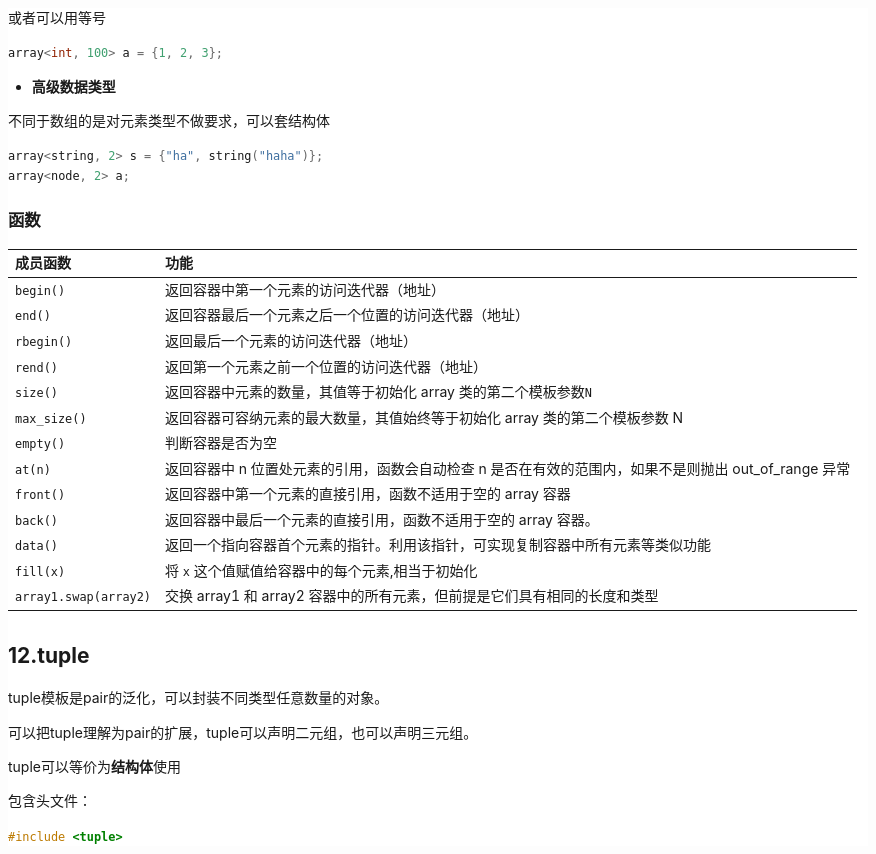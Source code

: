 或者可以用等号

```cpp
array<int, 100> a = {1, 2, 3};
```



* **高级数据类型**

不同于数组的是对元素类型不做要求，可以套结构体

```cpp
array<string, 2> s = {"ha", string("haha")};
array<node, 2> a;
```



### 函数

| 成员函数              | 功能                                                         |
| :-------------------- | :----------------------------------------------------------- |
| `begin()`             | 返回容器中第一个元素的访问迭代器（地址）                     |
| `end()`               | 返回容器最后一个元素之后一个位置的访问迭代器（地址）         |
| `rbegin()`            | 返回最后一个元素的访问迭代器（地址）                         |
| `rend()`              | 返回第一个元素之前一个位置的访问迭代器（地址）               |
| `size()`              | 返回容器中元素的数量，其值等于初始化 array 类的第二个模板参数`N` |
| `max_size()`          | 返回容器可容纳元素的最大数量，其值始终等于初始化 array 类的第二个模板参数 N |
| `empty()`             | 判断容器是否为空                                             |
| `at(n)`               | 返回容器中 n 位置处元素的引用，函数会自动检查 n 是否在有效的范围内，如果不是则抛出 out_of_range 异常 |
| `front()`             | 返回容器中第一个元素的直接引用，函数不适用于空的 array 容器  |
| `back()`              | 返回容器中最后一个元素的直接引用，函数不适用于空的 array 容器。 |
| `data()`              | 返回一个指向容器首个元素的指针。利用该指针，可实现复制容器中所有元素等类似功能 |
| `fill(x)`             | 将 `x` 这个值赋值给容器中的每个元素,相当于初始化             |
| `array1.swap(array2)` | 交换 array1 和 array2 容器中的所有元素，但前提是它们具有相同的长度和类型 |

## 12.tuple

tuple模板是pair的泛化，可以封装不同类型任意数量的对象。

可以把tuple理解为pair的扩展，tuple可以声明二元组，也可以声明三元组。

tuple可以等价为**结构体**使用

包含头文件：

```cpp
#include <tuple>
```
